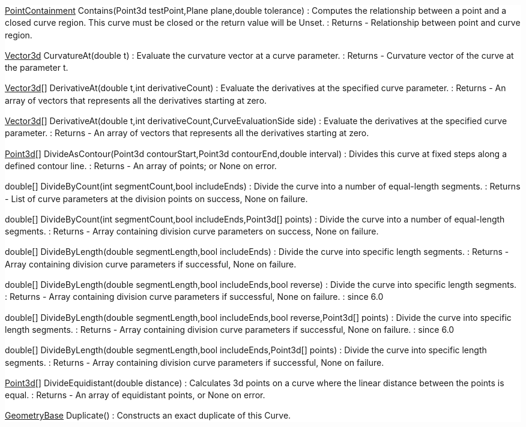[PointContainment](/rhinocommon/rhino/geometry/pointcontainment/) Contains(Point3d testPoint,Plane plane,double tolerance)
: Computes the relationship between a point and a closed curve region. 
     This curve must be closed or the return value will be Unset.
: Returns - Relationship between point and curve region.

[Vector3d](/rhinocommon/rhino/geometry/vector3d/) CurvatureAt(double t)
: Evaluate the curvature vector at a curve parameter.
: Returns - Curvature vector of the curve at the parameter t.

[Vector3d](/rhinocommon/rhino/geometry/vector3d/)[] DerivativeAt(double t,int derivativeCount)
: Evaluate the derivatives at the specified curve parameter.
: Returns - An array of vectors that represents all the derivatives starting at zero.

[Vector3d](/rhinocommon/rhino/geometry/vector3d/)[] DerivativeAt(double t,int derivativeCount,CurveEvaluationSide side)
: Evaluate the derivatives at the specified curve parameter.
: Returns - An array of vectors that represents all the derivatives starting at zero.

[Point3d](/rhinocommon/rhino/geometry/point3d/)[] DivideAsContour(Point3d contourStart,Point3d contourEnd,double interval)
: Divides this curve at fixed steps along a defined contour line.
: Returns - An array of points; or None on error.

double[] DivideByCount(int segmentCount,bool includeEnds)
: Divide the curve into a number of equal-length segments.
: Returns - List of curve parameters at the division points on success, None on failure.

double[] DivideByCount(int segmentCount,bool includeEnds,Point3d[] points)
: Divide the curve into a number of equal-length segments.
: Returns - Array containing division curve parameters on success, None on failure.

double[] DivideByLength(double segmentLength,bool includeEnds)
: Divide the curve into specific length segments.
: Returns - Array containing division curve parameters if successful, None on failure.

double[] DivideByLength(double segmentLength,bool includeEnds,bool reverse)
: Divide the curve into specific length segments.
: Returns - Array containing division curve parameters if successful, None on failure.
: since 6.0

double[] DivideByLength(double segmentLength,bool includeEnds,bool reverse,Point3d[] points)
: Divide the curve into specific length segments.
: Returns - Array containing division curve parameters if successful, None on failure.
: since 6.0

double[] DivideByLength(double segmentLength,bool includeEnds,Point3d[] points)
: Divide the curve into specific length segments.
: Returns - Array containing division curve parameters if successful, None on failure.

[Point3d](/rhinocommon/rhino/geometry/point3d/)[] DivideEquidistant(double distance)
: Calculates 3d points on a curve where the linear distance between the points is equal.
: Returns - An array of equidistant points, or None on error.

[GeometryBase](/rhinocommon/rhino/geometry/geometrybase/) Duplicate()
: Constructs an exact duplicate of this Curve.
